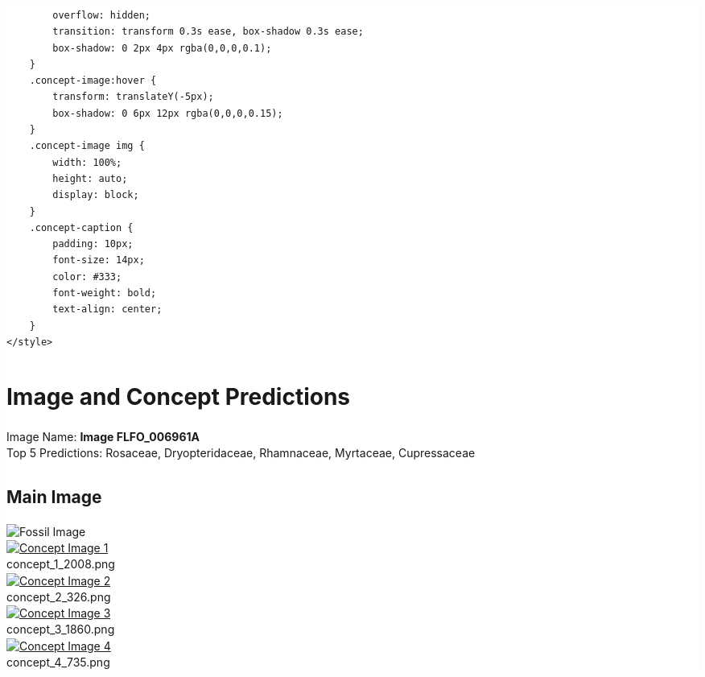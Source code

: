             overflow: hidden;
            transition: transform 0.3s ease, box-shadow 0.3s ease;
            box-shadow: 0 2px 4px rgba(0,0,0,0.1);
        }
        .concept-image:hover {
            transform: translateY(-5px);
            box-shadow: 0 6px 12px rgba(0,0,0,0.15);
        }
        .concept-image img {
            width: 100%;
            height: auto;
            display: block;
        }
        .concept-caption {
            padding: 10px;
            font-size: 14px;
            color: #333;
            font-weight: bold;
            text-align: center;
        }
    </style>
</head>
<body>
    <h1>Image and Concept Predictions</h1>
    <div class="image-name">Image Name: <strong>Image FLFO_006961A</strong></div>
    <div class="predictions">
        Top 5 Predictions: Rosaceae, Dryopteridaceae, Rhamnaceae, Myrtaceae, Cupressaceae
    </div>
    <div class="divider"></div>
    <div class="main-image-container">
        <h2>Main Image</h2>
        <img src="https://storage.googleapis.com/serrelab/fossil_lens/inference_concepts2/FLFO_006961A/image.jpg" alt="Fossil Image" style="width: 300px; height: 600px; object-fit: contain;>
    </div>
    <div class="divider"></div>
    <div class="concept-grid">
        <div class="concept-image">
            <a href="https://fel-thomas.github.io/Leaf-Lens/concepts/Concept%202008/" target="_blank">
                <img src="https://storage.googleapis.com/serrelab/prj_fossils/unknown_fossils_concepts2/fossil_FLFO_006961A/concept_1_2008.png" alt="Concept Image 1">
            </a>
            <div class="concept-caption">concept_1_2008.png</div>
        </div>
<div class="concept-image">
            <a href="https://fel-thomas.github.io/Leaf-Lens/concepts/Concept%20326/" target="_blank">
                <img src="https://storage.googleapis.com/serrelab/prj_fossils/unknown_fossils_concepts2/fossil_FLFO_006961A/concept_2_326.png" alt="Concept Image 2">
            </a>
            <div class="concept-caption">concept_2_326.png</div>
        </div>
<div class="concept-image">
            <a href="https://fel-thomas.github.io/Leaf-Lens/concepts/Concept%201860/" target="_blank">
                <img src="https://storage.googleapis.com/serrelab/prj_fossils/unknown_fossils_concepts2/fossil_FLFO_006961A/concept_3_1860.png" alt="Concept Image 3">
            </a>
            <div class="concept-caption">concept_3_1860.png</div>
        </div>
<div class="concept-image">
            <a href="https://fel-thomas.github.io/Leaf-Lens/concepts/Concept%20735/" target="_blank">
                <img src="https://storage.googleapis.com/serrelab/prj_fossils/unknown_fossils_concepts2/fossil_FLFO_006961A/concept_4_735.png" alt="Concept Image 4">
            </a>
            <div class="concept-caption">concept_4_735.png</div>
        </div>
<div class="concept-image">
            <a href="https://fel-thomas.github.io/Leaf-Lens/concepts/Concept%20762/" target="_blank">